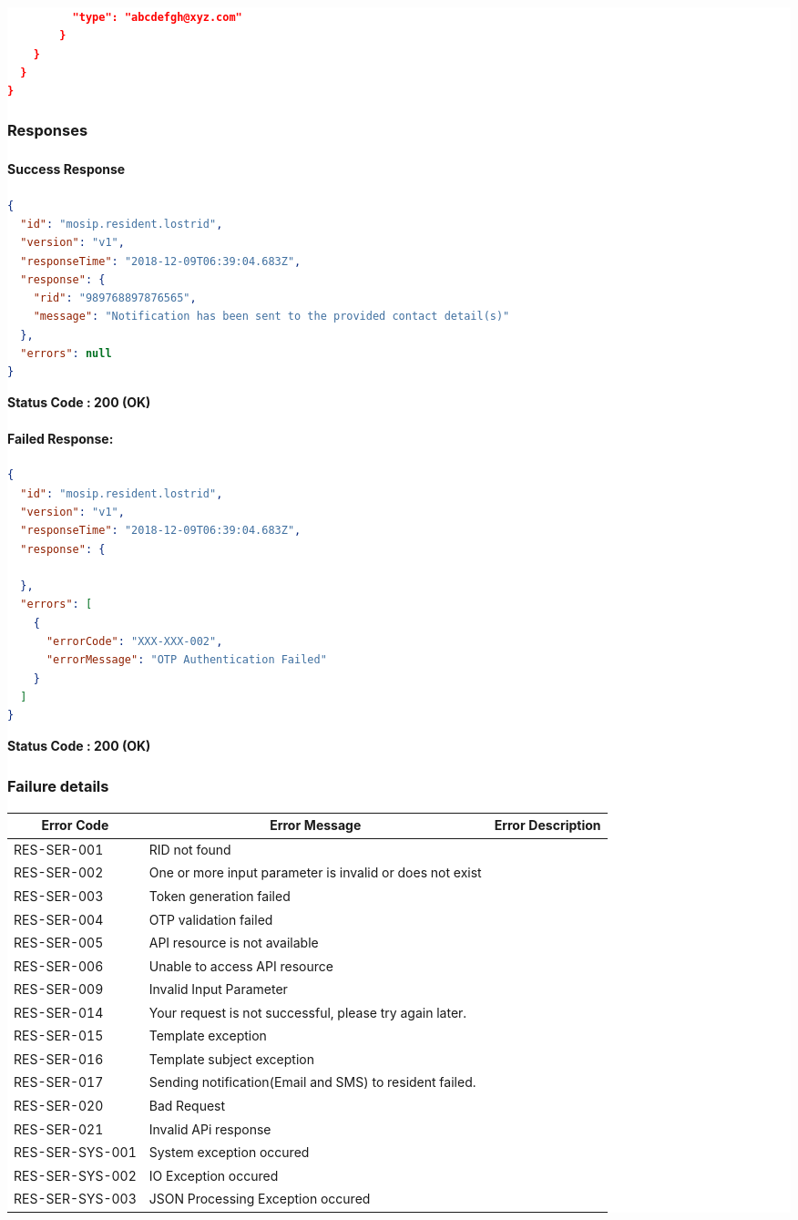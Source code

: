 ```JSON
          "type": "abcdefgh@xyz.com"
        }
    }
  }
}
```

### Responses

#### Success Response
```JSON
{
  "id": "mosip.resident.lostrid",
  "version": "v1",
  "responseTime": "2018-12-09T06:39:04.683Z",
  "response": {
    "rid": "989768897876565",
    "message": "Notification has been sent to the provided contact detail(s)"
  },
  "errors": null
}
```
**Status Code : 200 (OK)**

#### Failed Response:  
```JSON
{
  "id": "mosip.resident.lostrid",
  "version": "v1",
  "responseTime": "2018-12-09T06:39:04.683Z",
  "response": {

  },
  "errors": [
    {
      "errorCode": "XXX-XXX-002",
      "errorMessage": "OTP Authentication Failed"
    }
  ]
}
```
**Status Code : 200 (OK)**

### Failure details
Error Code | Error Message | Error Description
------------|------------------------------|-------------
RES-SER-001|RID not found|
RES-SER-002|One or more input parameter is invalid or does not exist|
RES-SER-003|Token generation failed|
RES-SER-004|OTP validation failed|
RES-SER-005|API resource is not available|
RES-SER-006|Unable to access API resource|
RES-SER-009|Invalid Input Parameter|
RES-SER-014|Your request is not successful, please try again later.|
RES-SER-015|Template exception|
RES-SER-016|Template subject exception|
RES-SER-017|Sending notification(Email and SMS) to resident failed.|
RES-SER-020|Bad Request|
RES-SER-021|Invalid APi response |
RES-SER-SYS-001|System exception occured|
RES-SER-SYS-002|IO Exception occured|
RES-SER-SYS-003|JSON Processing Exception occured|

